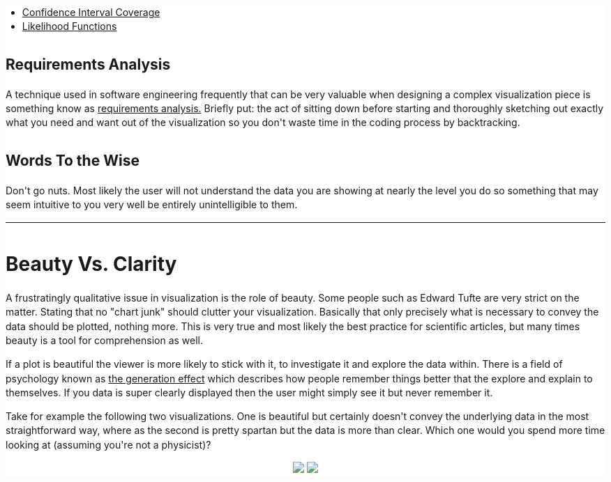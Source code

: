 - [Confidence Interval Coverage](http://nickstrayer.me/binomialFun/confidenceIntervals)
- [Likelihood Functions](http://nickstrayer.me/likelihood)

## <a name="requirements_analysis"></a>Requirements Analysis

A technique used in software engineering frequently that can be very valuable when designing a complex visualization piece is something know as [requirements analysis.](https://en.wikipedia.org/wiki/Requirements_analysis) Briefly put: the act of sitting down before starting and thoroughly sketching out exactly what you need and want out of the visualization so you don't waste time in the coding process by backtracking.

## <a name="advice"></a>Words To the Wise

Don't go nuts. Most likely the user will not understand the data you are showing at nearly the level you do so something that may seem intuitive to you very well be entirely unintelligible to them.

---

# <a name="beauty_clarity"></a>Beauty Vs. Clarity

A frustratingly qualitative issue in visualization is the role of beauty. Some people such as Edward Tufte are very strict on the matter. Stating that no "chart junk" should clutter your visualization. Basically that only precisely what is necessary to convey the data should be plotted, nothing more. This is very true and most likely the best practice for scientific articles, but many times beauty is a tool for comprehension as well.

If a plot is beautiful the viewer is more likely to stick with it, to investigate it and explore the data within. There is a field of psychology known as [the generation effect](https://en.wikipedia.org/wiki/Generation_effect) which describes how people remember things better that the explore and explain to themselves. If you data is super clearly displayed then the user might simply see it but never remember it.

Take for example the following two visualizations. One is beautiful but certainly doesn't convey the underlying data in the most straightforward way, where as the second is pretty spartan but the data is more than clear. Which one would you spend more time looking at (assuming you're not a physicist)?

<div style = "text-align: center;">
  <img src = "{{ site.baseurl }}/assets/prettyViz.jpg" height="450">
  <img src = "{{ site.baseurl }}/assets/gravityWaves.jpg" height="450">
</div>
